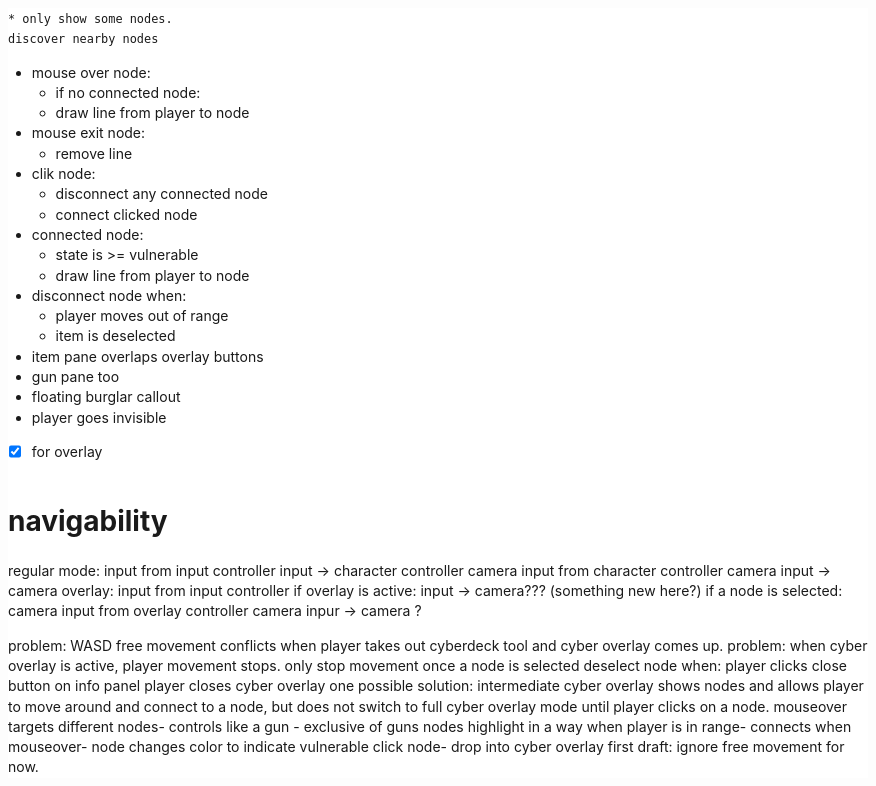     * only show some nodes.
    discover nearby nodes
* mouse over node:
    * if no connected node:
    * draw line from player to node
* mouse exit node:
    * remove line
* clik node:
    * disconnect any connected node
    * connect clicked node
* connected node:
    * state is >= vulnerable
    * draw line from player to node
* disconnect node when:
    * player moves out of range
    * item is deselected
* item pane overlaps overlay buttons
* gun pane too
* floating burglar callout
* player goes invisible
* [x] for overlay


# navigability 

regular mode:
    input from input controller
    input -> character controller
    camera input from character controller
    camera input -> camera
overlay:
    input from input controller
    if overlay is active:
        input -> camera??? (something new here?)
    if a node is selected:
        camera input from overlay controller
        camera inpur -> camera ?

problem: WASD free movement conflicts when player takes out cyberdeck tool and cyber overlay comes up.
problem: when cyber overlay is active, player movement stops.
    only stop movement once a node is selected
    deselect node when:
        player clicks close button on info panel
        player closes cyber overlay
one possible solution:
    intermediate cyber overlay shows nodes and allows player to move around and connect to a node, but does not switch to 
    full cyber overlay mode until player clicks on a node.
        mouseover targets different nodes- controls like a gun - exclusive of guns
        nodes highlight in a way when player is in range- connects when mouseover- node changes color to indicate vulnerable
        click node-  drop into cyber overlay
first draft: ignore free movement for now.
